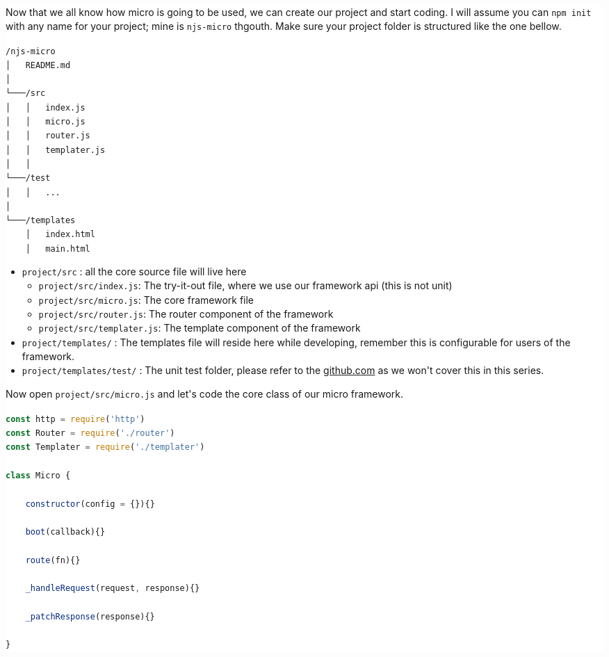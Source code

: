 Now that we all know how micro is going to be used, we can create our project and start coding. I will assume you can `npm init` with any name for your project; mine is `njs-micro` thgouth. Make sure your project folder is structured like the one bellow.

```
/njs-micro
│   README.md  
│
└───/src
│   │   index.js
│   │   micro.js
│   │   router.js
│   │   templater.js
│   │
└───/test
│   │   ...
│   
└───/templates
    │   index.html
    │   main.html
```

- `project/src` : all the core source file will live here
    - `project/src/index.js`: The try-it-out file, where we use our framework api (this is not unit)
    - `project/src/micro.js`: The core framework file
    - `project/src/router.js`: The router component of the framework
    - `project/src/templater.js`: The template component of the framework
- `project/templates/` : The templates file will reside here while developing, remember this is configurable for users of the framework.
- `project/templates/test/` : The unit test folder, please refer to the [github.com](https://github.com/evanxg852000/njs-micro) as we won't cover this in this series.

Now open `project/src/micro.js` and let's code the core class of our micro framework. 

```js
const http = require('http')
const Router = require('./router')
const Templater = require('./templater')

class Micro {

    constructor(config = {}){}

    boot(callback){}

    route(fn){}

    _handleRequest(request, response){}

    _patchResponse(response){}

}

```
